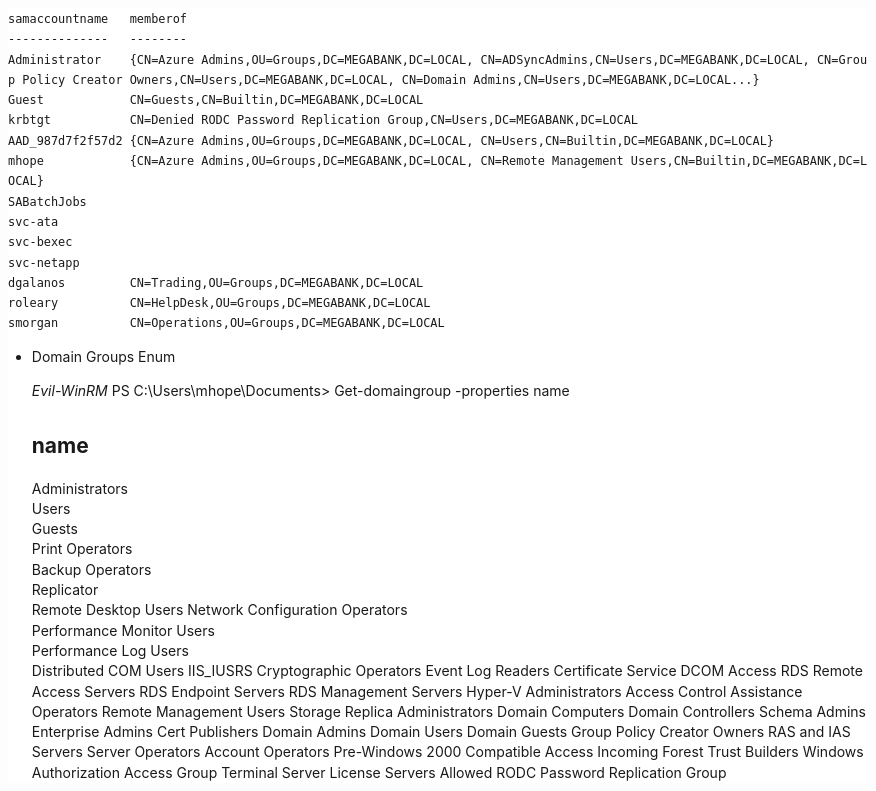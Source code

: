 	samaccountname   memberof
	--------------   --------
	Administrator    {CN=Azure Admins,OU=Groups,DC=MEGABANK,DC=LOCAL, CN=ADSyncAdmins,CN=Users,DC=MEGABANK,DC=LOCAL, CN=Group Policy Creator Owners,CN=Users,DC=MEGABANK,DC=LOCAL, CN=Domain Admins,CN=Users,DC=MEGABANK,DC=LOCAL...}
	Guest            CN=Guests,CN=Builtin,DC=MEGABANK,DC=LOCAL
	krbtgt           CN=Denied RODC Password Replication Group,CN=Users,DC=MEGABANK,DC=LOCAL
	AAD_987d7f2f57d2 {CN=Azure Admins,OU=Groups,DC=MEGABANK,DC=LOCAL, CN=Users,CN=Builtin,DC=MEGABANK,DC=LOCAL}
	mhope            {CN=Azure Admins,OU=Groups,DC=MEGABANK,DC=LOCAL, CN=Remote Management Users,CN=Builtin,DC=MEGABANK,DC=LOCAL}
	SABatchJobs
	svc-ata
	svc-bexec
	svc-netapp
	dgalanos         CN=Trading,OU=Groups,DC=MEGABANK,DC=LOCAL
	roleary          CN=HelpDesk,OU=Groups,DC=MEGABANK,DC=LOCAL
	smorgan          CN=Operations,OU=Groups,DC=MEGABANK,DC=LOCAL


- Domain Groups Enum


	*Evil-WinRM* PS C:\Users\mhope\Documents> Get-domaingroup -properties name                                                                            
		                                                                                                                                                 
	name             
	----           
	Administrators    
	Users                
	Guests       
	Print Operators            
	Backup Operators   
	Replicator      
	Remote Desktop Users
	Network Configuration Operators   
	Performance Monitor Users     
	Performance Log Users                                                      
	Distributed COM Users
	IIS_IUSRS
	Cryptographic Operators
	Event Log Readers
	Certificate Service DCOM Access
	RDS Remote Access Servers
	RDS Endpoint Servers
	RDS Management Servers
	Hyper-V Administrators
	Access Control Assistance Operators
	Remote Management Users
	Storage Replica Administrators
	Domain Computers
	Domain Controllers
	Schema Admins
	Enterprise Admins
	Cert Publishers
	Domain Admins
	Domain Users
	Domain Guests
	Group Policy Creator Owners
	RAS and IAS Servers
	Server Operators
	Account Operators
	Pre-Windows 2000 Compatible Access
	Incoming Forest Trust Builders
	Windows Authorization Access Group
	Terminal Server License Servers
	Allowed RODC Password Replication Group